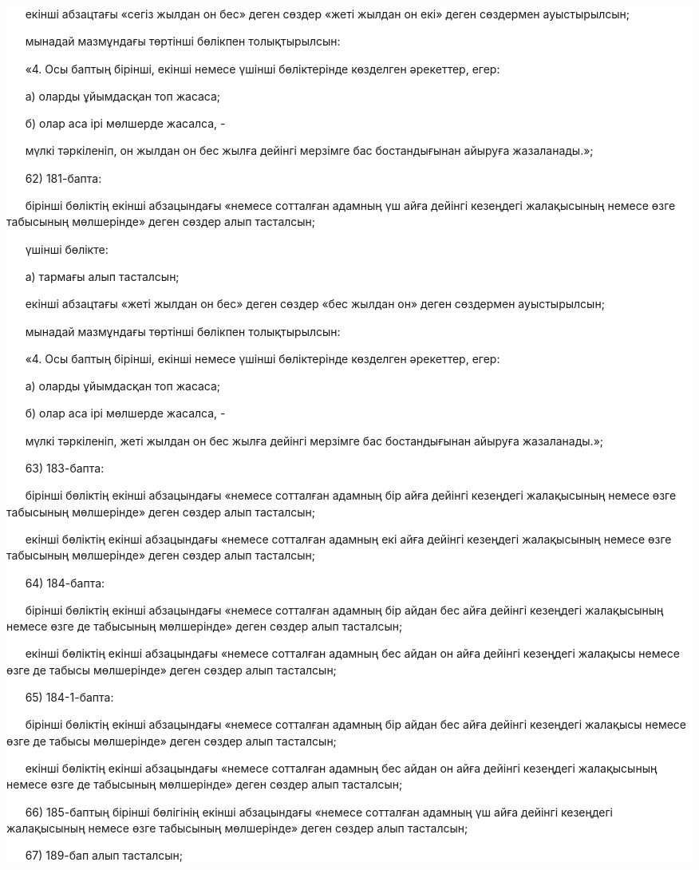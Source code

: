       екiншi абзацтағы «сегiз жылдан он бес» деген сөздер «жетi жылдан он екi» деген сөздермен ауыстырылсын;

      мынадай мазмұндағы төртiншi бөлiкпен толықтырылсын:

      «4. Осы баптың бiрiншi, екiншi немесе үшiншi бөлiктерiнде көзделген әрекеттер, егер:

      а) оларды ұйымдасқан топ жасаса;

      б) олар аса iрi мөлшерде жасалса, -

      мүлкi тәркiленiп, он жылдан он бес жылға дейiнгi мерзiмге бас бостандығынан айыруға жазаланады.»;

      62) 181-бапта:

      бiрiншi бөлiктiң екiншi абзацындағы «немесе сотталған адамның үш айға дейiнгi кезеңдегi жалақысының немесе өзге табысының мөлшерiнде» деген сөздер алып тасталсын;

      үшiншi бөлiкте:

      а) тармағы алып тасталсын;

      екiншi абзацтағы «жетi жылдан он бес» деген сөздер «бес жылдан он» деген сөздермен ауыстырылсын;

      мынадай мазмұндағы төртiншi бөлiкпен толықтырылсын:

      «4. Осы баптың бiрiншi, екiншi немесе үшiншi бөлiктерiнде көзделген әрекеттер, егер:

      а) оларды ұйымдасқан топ жасаса;

      б) олар аса iрi мөлшерде жасалса, -

      мүлкi тәркiленiп, жетi жылдан он бес жылға дейiнгi мерзiмге бас бостандығынан айыруға жазаланады.»;

      63) 183-бапта:

      бiрiншi бөлiктiң екiншi абзацындағы «немесе сотталған адамның бiр айға дейiнгi кезеңдегi жалақысының немесе өзге табысының мөлшерiнде» деген сөздер алып тасталсын;

      екiншi бөлiктiң екiншi абзацындағы «немесе сотталған адамның екi айға дейiнгi кезеңдегi жалақысының немесе өзге табысының мөлшерiнде» деген сөздер алып тасталсын;

      64) 184-бапта:

      бiрiншi бөлiктiң екiншi абзацындағы «немесе сотталған адамның бiр айдан бес айға дейiнгi кезеңдегi жалақысының немесе өзге де табысының мөлшерiнде» деген сөздер алып тасталсын;

      екiншi бөлiктiң екiншi абзацындағы «немесе сотталған адамның бес айдан он айға дейiнгi кезеңдегi жалақысы немесе өзге де табысы мөлшерiнде» деген сөздер алып тасталсын;

      65) 184-1-бапта:

      бiрiншi бөлiктiң екiншi абзацындағы «немесе сотталған адамның бiр айдан бес айға дейiнгi кезеңдегi жалақысы немесе өзге де табысы мөлшерiнде» деген сөздер алып тасталсын;

      екiншi бөлiктiң екiншi абзацындағы «немесе сотталған адамның бес айдан он айға дейiнгi кезеңдегi жалақысының немесе өзге де табысының мөлшерiнде» деген сөздер алып тасталсын;

      66) 185-баптың бiрiншi бөлiгінiң екiншi абзацындағы «немесе сотталған адамның үш айға дейiнгi кезеңдегi жалақысының немесе өзге табысының мөлшерiнде» деген сөздер алып тасталсын;

      67) 189-бап алып тасталсын;
